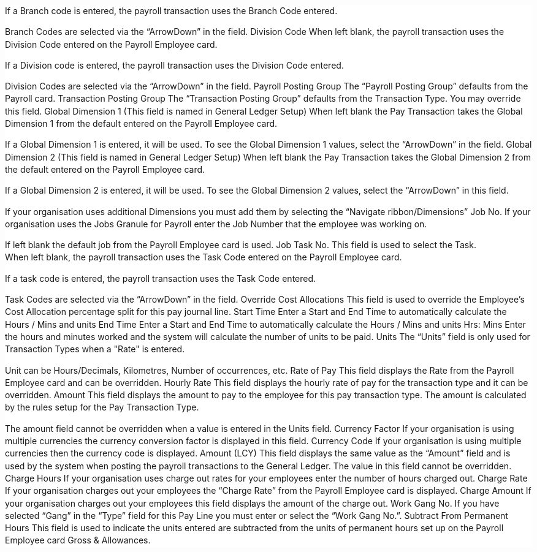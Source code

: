 If a Branch code is entered, the payroll transaction uses the Branch Code entered.

Branch Codes are selected via the “ArrowDown” in the field.
Division Code	When left blank, the payroll transaction uses the Division Code entered on the Payroll Employee card.  

If a Division code is entered, the payroll transaction uses the Division Code entered.

Division Codes are selected via the “ArrowDown” in the field.
Payroll Posting Group	The “Payroll Posting Group” defaults from the Payroll card.
Transaction Posting Group	The “Transaction Posting Group” defaults from the Transaction Type.  You may override this field.
Global Dimension 1 (This field is named in General Ledger Setup)	When left blank the Pay Transaction takes the Global Dimension 1 from the default entered on the Payroll Employee card. 
 
If a Global Dimension 1 is entered, it will be used. 
To see the Global Dimension 1 values, select the “ArrowDown” in the field.
Global Dimension 2 (This field is named in General Ledger Setup)	When left blank the Pay Transaction takes the Global Dimension 2 from the default entered on the Payroll Employee card.  

If a Global Dimension 2 is entered, it will be used. 
To see the Global Dimension 2 values, select the “ArrowDown” in this field.

If your organisation uses additional Dimensions you must add them by selecting the “Navigate ribbon/Dimensions” 
Job No.	If your organisation uses the Jobs Granule for Payroll enter the Job Number that the employee was working on.  

If left blank the default job from the Payroll Employee card is used.
Job Task No.	This field is used to select the Task.  
When left blank, the payroll transaction uses the Task Code entered on the Payroll Employee card. 
 
If a task code is entered, the payroll transaction uses the Task Code entered. 

Task Codes are selected via the “ArrowDown” in the field.
Override Cost Allocations	This field is used to override the Employee’s Cost Allocation percentage split for this pay journal line.
Start Time	Enter a Start and End Time to automatically calculate the Hours / Mins and units
End Time	Enter a Start and End Time to automatically calculate the Hours / Mins and units
Hrs: Mins	Enter the hours and minutes worked and the system will calculate the number of units to be paid.
Units 	The “Units” field is only used for Transaction Types when a "Rate" is entered.

Unit can be Hours/Decimals, Kilometres, Number of occurrences, etc.
Rate of Pay	This field displays the Rate from the Payroll Employee card and can be overridden.
Hourly Rate	This field displays the hourly rate of pay for the transaction type and it can be overridden.
Amount	This field displays the amount to pay to the employee for this pay transaction type.  The amount is calculated by the rules setup for the Pay Transaction Type.  

The amount field cannot be overridden when a value is entered in the Units field.
Currency Factor	If your organisation is using multiple currencies the currency conversion factor is displayed in this field.
Currency Code	If your organisation is using multiple currencies then the currency code is displayed.
Amount (LCY)	This field displays the same value as the “Amount” field and is used by the system when posting the payroll transactions to the General Ledger.
The value in this field cannot be overridden.
Charge Hours	If your organisation uses charge out rates for your employees enter the number of hours charged out.
Charge Rate	If your organisation charges out your employees the “Charge Rate” from the Payroll Employee card is displayed.
Charge Amount	If your organisation charges out your employees this field displays the amount of the charge out.
Work Gang No.	If you have selected “Gang” in the “Type” field for this Pay Line you must enter or select the “Work Gang No.”.
Subtract From Permanent Hours	This field is used to indicate the units entered are subtracted from the units of permanent hours set up on the Payroll Employee card Gross & Allowances.
